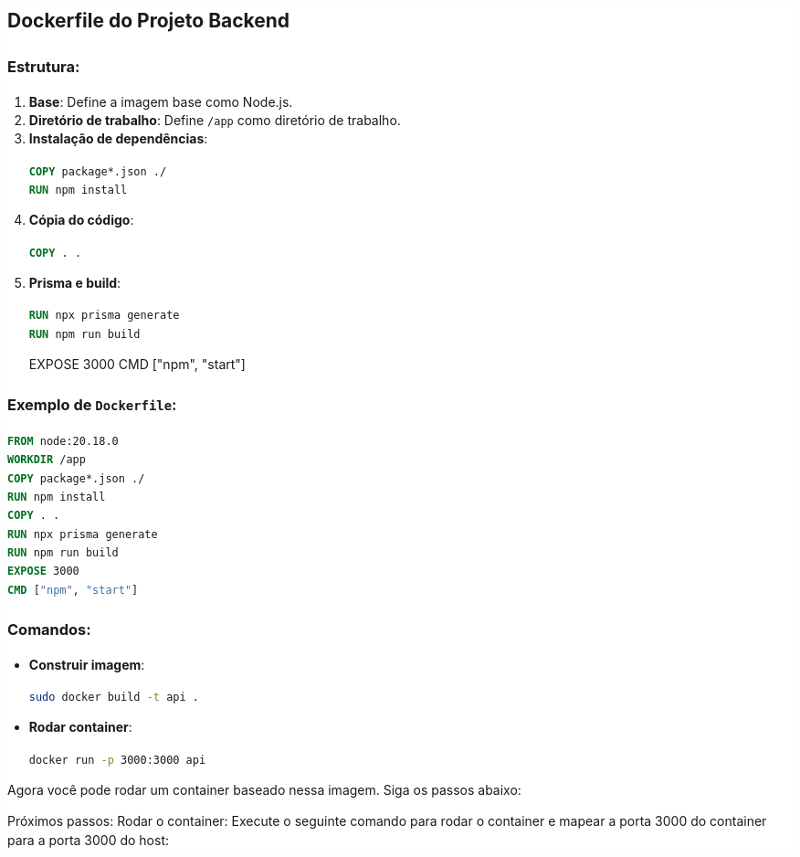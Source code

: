 
## Dockerfile do Projeto Backend

### Estrutura:
1. **Base**: Define a imagem base como Node.js.
2. **Diretório de trabalho**: Define `/app` como diretório de trabalho.
3. **Instalação de dependências**:
   ```dockerfile
   COPY package*.json ./
   RUN npm install
   ```
4. **Cópia do código**:
   ```dockerfile
   COPY . .
   ```
5. **Prisma e build**:
   ```dockerfile
   RUN npx prisma generate
   RUN npm run build
   ```
   EXPOSE 3000
   CMD ["npm", "start"]
   ```

### Exemplo de `Dockerfile`:
```dockerfile
FROM node:20.18.0
WORKDIR /app
COPY package*.json ./
RUN npm install
COPY . .
RUN npx prisma generate
RUN npm run build
EXPOSE 3000
CMD ["npm", "start"]
```

### Comandos:
- **Construir imagem**:
  ```bash
  sudo docker build -t api .
  ```
- **Rodar container**:
  ```bash
  docker run -p 3000:3000 api
  ```


Agora você pode rodar um container baseado nessa imagem. Siga os passos abaixo:

Próximos passos:
Rodar o container: Execute o seguinte comando para rodar o container e mapear a porta 3000 do container para a porta 3000 do host:
